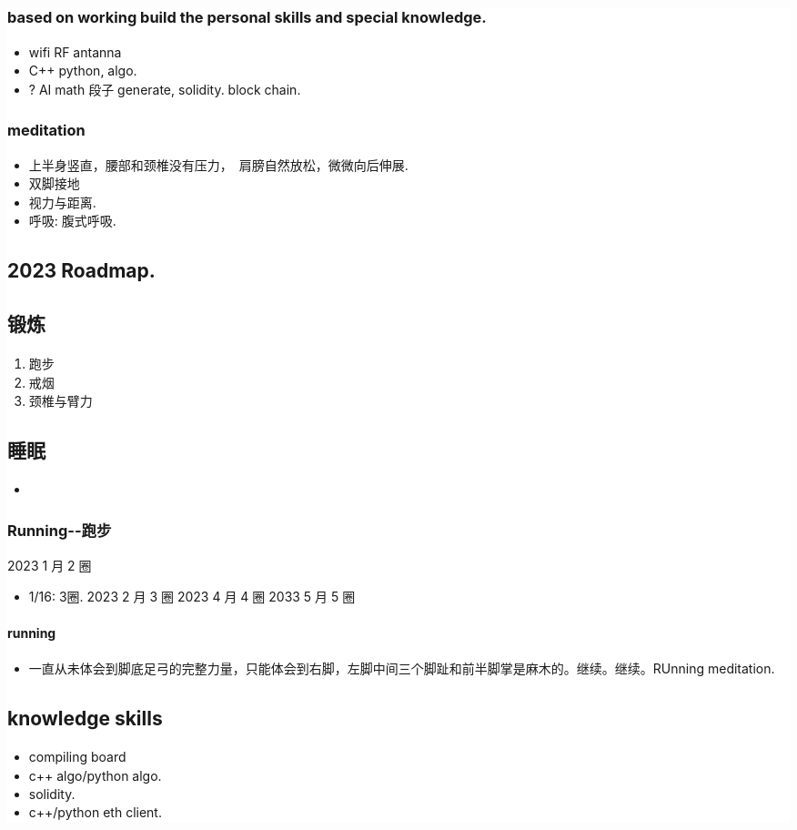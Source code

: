 ### based on working build the personal skills and special knowledge.
- wifi RF antanna
- C++ python, algo.
- ? AI math 段子 generate, solidity. block chain.

### meditation
- 上半身竖直，腰部和颈椎没有压力，　肩膀自然放松，微微向后伸展.
- 双脚接地
- 视力与距离.
- 呼吸: 腹式呼吸.

## 2023 Roadmap.
## 锻炼
1. 跑步
2. 戒烟
3. 颈椎与臂力

## 睡眠
- 
### Running--跑步
2023 1 月 2 圈
  - 1/16: 3圈. 
2023 2 月 3 圈
2023 4 月 4 圈
2033 5 月 5 圈
#### running
- 一直从未体会到脚底足弓的完整力量，只能体会到右脚，左脚中间三个脚趾和前半脚掌是麻木的。继续。继续。RUnning meditation.
## knowledge skills
- compiling board
- c++ algo/python algo. 
- solidity.
- c++/python eth client.

